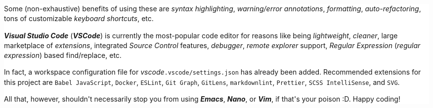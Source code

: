 Some (non-exhaustive) benefits of using these are _syntax highlighting_,
_warning/error annotations_, _formatting_, _auto-refactoring_, tons of customizable
_keyboard shortcuts_, etc.

_**Visual Studio Code**_ (_**VSCode**_) is currently the most-popular code editor for reasons like
being _lightweight_, _cleaner_, large marketplace of _extensions_, integrated _Source Control_
features, _debugger_, _remote explorer_ support, _Regular Expression_ (_regular expression_) based
find/replace, etc.

In fact, a workspace configuration file for _vscode_`.vscode/settings.json` has already been added.
Recommended extensions for this project are `Babel JavaScript`, `Docker`, `ESLint`, `Git Graph`,
`GitLens`, `markdownlint`, `Prettier`, `SCSS IntelliSense`, and `SVG`.

All that, however, shouldn't necessarily stop you from using _**Emacs**_, _**Nano**_, or _**Vim**_,
if that's your poison :D. Happy coding!
